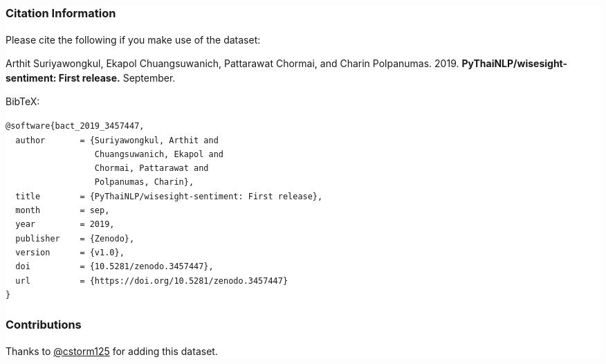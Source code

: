 ### Citation Information

Please cite the following if you make use of the dataset:

Arthit Suriyawongkul, Ekapol Chuangsuwanich, Pattarawat Chormai, and Charin Polpanumas. 2019. **PyThaiNLP/wisesight-sentiment: First release.** September.

BibTeX:
```
@software{bact_2019_3457447,
  author       = {Suriyawongkul, Arthit and
                  Chuangsuwanich, Ekapol and
                  Chormai, Pattarawat and
                  Polpanumas, Charin},
  title        = {PyThaiNLP/wisesight-sentiment: First release},
  month        = sep,
  year         = 2019,
  publisher    = {Zenodo},
  version      = {v1.0},
  doi          = {10.5281/zenodo.3457447},
  url          = {https://doi.org/10.5281/zenodo.3457447}
}
```

### Contributions

Thanks to [@cstorm125](https://github.com/cstorm125) for adding this dataset.

